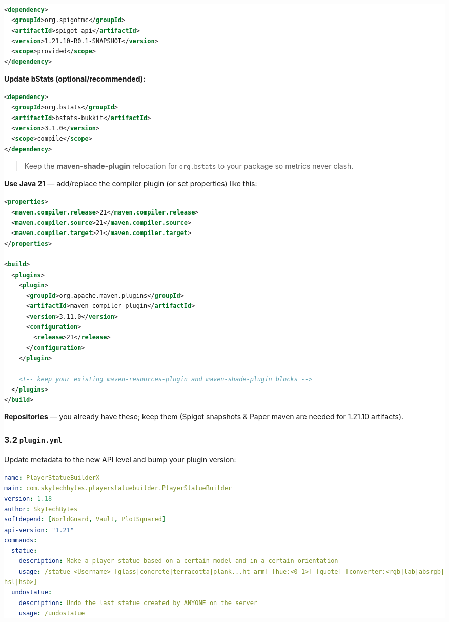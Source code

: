 ```xml
<dependency>
  <groupId>org.spigotmc</groupId>
  <artifactId>spigot-api</artifactId>
  <version>1.21.10-R0.1-SNAPSHOT</version>
  <scope>provided</scope>
</dependency>
```

**Update bStats (optional/recommended):**
```xml
<dependency>
  <groupId>org.bstats</groupId>
  <artifactId>bstats-bukkit</artifactId>
  <version>3.1.0</version>
  <scope>compile</scope>
</dependency>
```
> Keep the **maven-shade-plugin** relocation for `org.bstats` to your package so metrics never clash.

**Use Java 21** — add/replace the compiler plugin (or set properties) like this:

```xml
<properties>
  <maven.compiler.release>21</maven.compiler.release>
  <maven.compiler.source>21</maven.compiler.source>
  <maven.compiler.target>21</maven.compiler.target>
</properties>

<build>
  <plugins>
    <plugin>
      <groupId>org.apache.maven.plugins</groupId>
      <artifactId>maven-compiler-plugin</artifactId>
      <version>3.11.0</version>
      <configuration>
        <release>21</release>
      </configuration>
    </plugin>

    <!-- keep your existing maven-resources-plugin and maven-shade-plugin blocks -->
  </plugins>
</build>
```

**Repositories** — you already have these; keep them (Spigot snapshots & Paper maven are needed for 1.21.10 artifacts).

### 3.2 `plugin.yml`
Update metadata to the new API level and bump your plugin version:

```yml
name: PlayerStatueBuilderX
main: com.skytechbytes.playerstatuebuilder.PlayerStatueBuilder
version: 1.18
author: SkyTechBytes
softdepend: [WorldGuard, Vault, PlotSquared]
api-version: "1.21"
commands:
  statue:
    description: Make a player statue based on a certain model and in a certain orientation
    usage: /statue <Username> [glass|concrete|terracotta|plank...ht_arm] [hue:<0-1>] [quote] [converter:<rgb|lab|absrgb|hsl|hsb>]
  undostatue:
    description: Undo the last statue created by ANYONE on the server
    usage: /undostatue
```